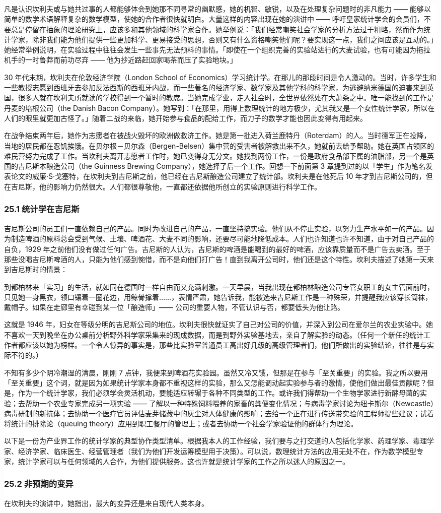 凡是认识坎利夫或与她共过事的人都能够体会到她那不同寻常的幽默感，她的机智、敏锐，以及在处理复杂问题时的非凡能力 —— 能够以简单的数学术语解释复杂的数学模型，使她的合作者很快就明白。大量这样的内容出现在她的演讲中 —— 呼吁皇家统计学会的会员们，不要总是停留在抽象的理论研究上，应该多和其他领域的科学家合作。她举例说：「我们经常嘲笑社会学家的分析方法过于粗略，然而作为统计学家，除非我们能为他们提供一些更加科学、更易接受的思想，否则又有什么资格嘲笑他们呢？要实现这一点，我们之间应该是互动的。」她经常举例说明，在实验过程中往往会发生一些事先无法预料的事情。「即使在一个组织完善的实验站进行的大麦试验，也有可能因为拖拉机手的一时鲁莽而前功尽弃 —— 他为抄近路赶回家喝茶而压了实验地块。」

30 年代末期，坎利夫在伦敦经济学院（London School of Economics）学习统计学。在那儿的那段时间是令人激动的。当时，许多学生和一些教授志愿到西班牙去参加反法西斯的西班牙内战，而一些著名的经济学家、数学家及其他学科的科学家，为逃避纳米德国的迫害来到英国，很多人就在坎利夫所就读的学校得到一个暂时的教席。当她完成学业，走入社会时，全世界依然处在大萧条之中。唯一能找到的工作是丹麦的培根公司（the Danish Bacon Company）。她写到：「在那里，用得上数理统计的地方极少，尤其我又是一个女性统计学家，所以在人们的眼里就更加古怪了。」随着二战的来临，她开始参与食品的配给工作，而刀子的数学才能也因此变得有用起来。

在战争结束两年后，她作为志愿者在被战火毁坏的欧洲做救济工作。她是第一批进入荷兰鹿特丹（Roterdam）的人。当时德军正在投降，当地的居民都在忍饥挨饿。在贝尔根－贝尔森（Bergen-Belsen）集中营的受害者被解救出来不久，她就前去给予帮助。她在英国占领区的难民营努力完成了工作。当坎利夫离开志愿者工作时，她已变得身无分文。她找到两份工作，一份是政府食品部下属的油脂部，另一个是英国的吉尼斯本酿造公司（the Guinness Brewing Company），她选择了后一个工作。回想一下前面第 3 章提到过的以「学生」作为笔名发表论文的威廉·S·戈塞特，在坎利夫到吉尼斯之前，他已经在吉尼斯酿造公司建立了统计部。坎利夫是在他死后 10 年才到吉尼斯公司的，但在吉尼斯，他的影响力仍然很大。人们都很尊敬他，一直都还依据他所创立的实验原则进行科学工作。

### 25.1 统计学在吉尼斯

吉尼斯公司的员工们一直依赖自己的产品。同时为改进自己的产品，一直坚持搞实验。他们从不停止实验，以努力生产水平如一的产品。因为制造啤酒的原料总会受到气候、土壤、啤酒花、大麦不同的影响，还要尽可能地降低成本。人们也许知道也许不知道，由于对自己产品的自负，1929 年之前他们没有做过任何广告。吉尼斯的人认为，吉尼斯的啤酒是能喝到的最好的啤酒，应该靠质量而不是广告去卖酒。至于那些没喝吉尼斯啤酒的人，只能为他们感到惋惜，而不是向他们打广告！直到我离开公司时，他们还是这个特性。坎利夫描述了她第一天来到吉尼斯时的情景：

到都柏林来「实习」的生活，就如同在德国时一样自由而又充满刺激。一天早晨，当我出现在都柏林酿造公司专管女职工的女主管面前时，只见她一身黑衣，领口镶着一圈花边，用鲸骨撑着……，表情严肃，她告诉我，能被选来吉尼斯工作是一种殊荣，并提醒我应该穿长筒袜，戴帽子。如果在走廊里有幸碰到某一位「酿造师」—— 公司的重要人物，不管认识与否，都要低头为他让路。

这就是 1946 年，妇女在等级分明的吉尼斯公司的地位。坎利夫很快就证实了自己对公司的价值，并深入到公司在爱尔兰的农业实验中。她不喜欢一天到晚坐在办公桌前分析野外科学家采集来的现成数据，而是到野外实验基地去，亲自了解实验的动态。（任何一个新任的统计工作者都应该以她为榜样。一个令人惊异的事实是，那些比实验室普通员工高出好几级的高级管理者们，他们所做出的实验结论，往往是与实际不符的。）

不知有多少个阴冷潮湿的清晨，刚刚 7 点钟，我便来到啤酒花实验园。虽然又冷又饿，但那是在参与「至关重要」的实验。我之所以要用「至关重要」这个词，就是因为如果统计学家本身都不重视这样的实验，那么又怎能调动起实验参与者的激情，使他们做出最佳贡献呢？但是，作为一个统计学家，我们必须学会灵活机动，要能适应转辗于各种不同类型的工作。或许我们得帮助一个生物学家进行新酵母菌的实验；去帮助一个农业专家完成另一项实验 —— 了解以一种特殊饲料喂养的家畜的粪便变化情况；与病毒学家讨论为纽卡斯尔（Newcastle）病毒研制的新抗体；去协助一个医疗官员评估麦芽储藏中的灰尘对人体健康的影响；去给一个正在进行传送带实验的工程师提些建议；试着将统计的排除论（queuing theory）应用到职工餐厅的管理上；或者去协助一个社会学家验证他的群体行为理论。

以下是一份为产业界工作的统计学家的典型协作类型清单。根据我本人的工作经验，我们要与之打交道的人包括化学家、药理学家、毒理学家、经济学家、临床医生、经营管理者（我们为他们开发运筹模型用于决策）。可以说，数理统计方法的应用无处不在，作为数学模型专家，统计学家可以与任何领域的人合作，为他们提供服务。这也许就是统计学家的工作之所以迷人的原因之一。

### 25.2 非预期的变异

在坎利夫的演讲中，她指出，最大的变异还是来自现代人类本身。

